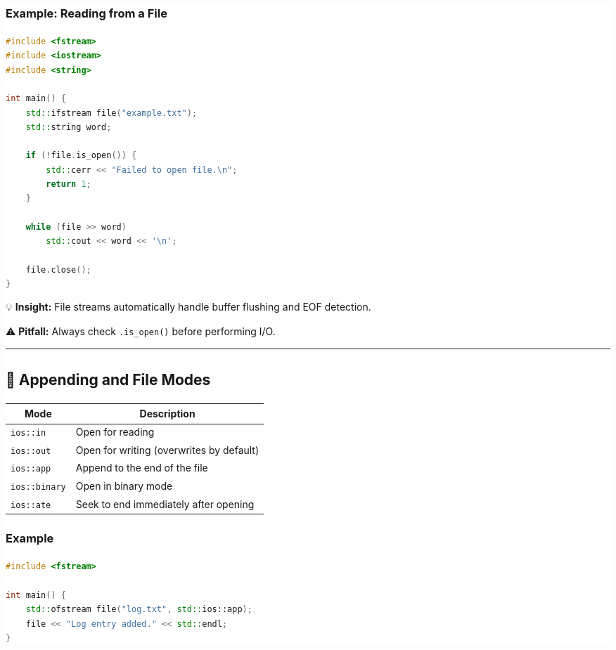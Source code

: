 ### Example: Reading from a File

```cpp
#include <fstream>
#include <iostream>
#include <string>

int main() {
    std::ifstream file("example.txt");
    std::string word;

    if (!file.is_open()) {
        std::cerr << "Failed to open file.\n";
        return 1;
    }

    while (file >> word)
        std::cout << word << '\n';

    file.close();
}
```

💡 **Insight:** File streams automatically handle buffer flushing and EOF detection.

⚠️ **Pitfall:** Always check `.is_open()` before performing I/O.

---

## 🔹 Appending and File Modes

| Mode          | Description                              |
| ------------- | ---------------------------------------- |
| `ios::in`     | Open for reading                         |
| `ios::out`    | Open for writing (overwrites by default) |
| `ios::app`    | Append to the end of the file            |
| `ios::binary` | Open in binary mode                      |
| `ios::ate`    | Seek to end immediately after opening    |

### Example

```cpp
#include <fstream>

int main() {
    std::ofstream file("log.txt", std::ios::app);
    file << "Log entry added." << std::endl;
}
```
